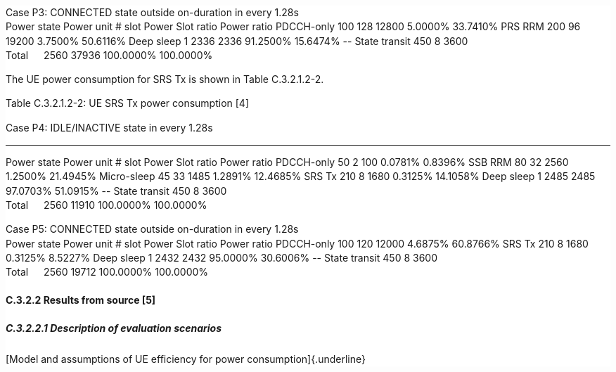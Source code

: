   Case P3: CONNECTED state outside on-duration in every 1.28s                                               
  Power state                                                   Power unit   \# slot   Power   Slot ratio   Power ratio
  PDCCH-only                                                    100          128       12800   5.0000%      33.7410%
  PRS RRM                                                       200          96        19200   3.7500%      50.6116%
  Deep sleep                                                    1            2336      2336    91.2500%     15.6474%
  \-- State transit                                             450          8         3600                 
  Total                                                         　           2560      37936   100.0000%    100.0000%

The UE power consumption for SRS Tx is shown in Table C.3.2.1.2-2.

Table C.3.2.1.2-2: UE SRS Tx power consumption \[4\]

  Case P4: IDLE/INACTIVE state in every 1.28s                                                               
  ------------------------------------------------------------- ------------ --------- ------- ------------ -------------
  Power state                                                   Power unit   \# slot   Power   Slot ratio   Power ratio
  PDCCH-only                                                    50           2         100     0.0781%      0.8396%
  SSB RRM                                                       80           32        2560    1.2500%      21.4945%
  Micro-sleep                                                   45           33        1485    1.2891%      12.4685%
  SRS Tx                                                        210          8         1680    0.3125%      14.1058%
  Deep sleep                                                    1            2485      2485    97.0703%     51.0915%
  \-- State transit                                             450          8         3600                 
  Total                                                         　           2560      11910   100.0000%    100.0000%
                                                                                                            
  Case P5: CONNECTED state outside on-duration in every 1.28s                                               
  Power state                                                   Power unit   \# slot   Power   Slot ratio   Power ratio
  PDCCH-only                                                    100          120       12000   4.6875%      60.8766%
  SRS Tx                                                        210          8         1680    0.3125%      8.5227%
  Deep sleep                                                    1            2432      2432    95.0000%     30.6006%
  \-- State transit                                             450          8         3600                 
  Total                                                         　           2560      19712   100.0000%    100.0000%

#### C.3.2.2 Results from source \[5\]

##### C.3.2.2.1 Description of evaluation scenarios

[Model and assumptions of UE efficiency for power
consumption]{.underline}
